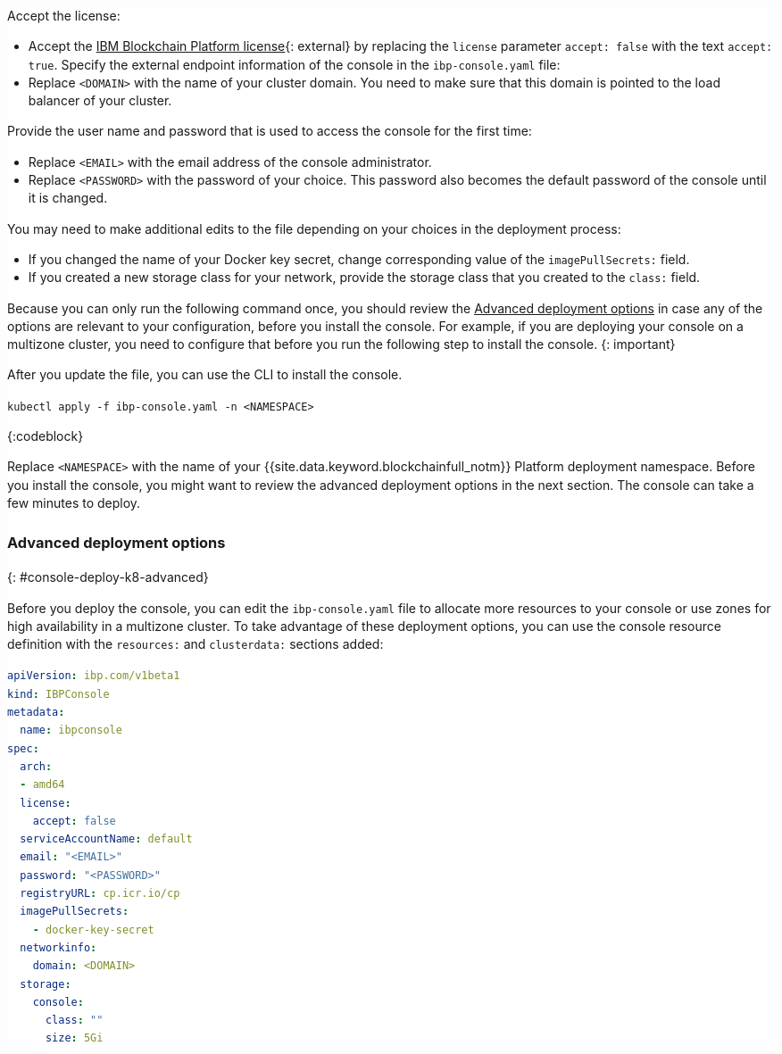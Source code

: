 Accept the license:  

- Accept the [IBM Blockchain Platform license](https://www-03.ibm.com/software/sla/sladb.nsf/lilookup/6CE1C5684689691C852586000043982B?OpenDocument){: external} by replacing the `license` parameter `accept: false` with the text `accept: true`.
Specify the external endpoint information of the console in the `ibp-console.yaml` file:
- Replace `<DOMAIN>` with the name of your cluster domain. You need to make sure that this domain is pointed to the load balancer of your cluster.  

Provide the user name and password that is used to access the console for the first time:
- Replace `<EMAIL>` with the email address of the console administrator.
- Replace `<PASSWORD>` with the password of your choice. This password also becomes the default password of the console until it is changed.

You may need to make additional edits to the file depending on your choices in the deployment process:
- If you changed the name of your Docker key secret, change corresponding value of the `imagePullSecrets:` field.
- If you created a new storage class for your network, provide the storage class that you created to the `class:` field.

Because you can only run the following command once, you should review the [Advanced deployment options](#console-deploy-k8-advanced) in case any of the options are relevant to your configuration, before you install the console.  For example, if you are deploying your console on a multizone cluster, you need to configure that before you run the following step to install the console.
{: important}

After you update the file, you can use the CLI to install the console.
```
kubectl apply -f ibp-console.yaml -n <NAMESPACE>
```
{:codeblock}

Replace `<NAMESPACE>` with the name of your {{site.data.keyword.blockchainfull_notm}} Platform deployment namespace. Before you install the console, you might want to review the advanced deployment options in the next section. The console can take a few minutes to deploy.

### Advanced deployment options
{: #console-deploy-k8-advanced}

Before you deploy the console, you can edit the `ibp-console.yaml` file to allocate more resources to your console or use zones for high availability in a multizone cluster. To take advantage of these deployment options, you can use the console resource definition with the `resources:` and `clusterdata:` sections added:

```yaml
apiVersion: ibp.com/v1beta1
kind: IBPConsole
metadata:
  name: ibpconsole
spec:
  arch:
  - amd64
  license:
    accept: false
  serviceAccountName: default
  email: "<EMAIL>"
  password: "<PASSWORD>"
  registryURL: cp.icr.io/cp
  imagePullSecrets:
    - docker-key-secret
  networkinfo:
    domain: <DOMAIN>
  storage:
    console:
      class: ""
      size: 5Gi
```